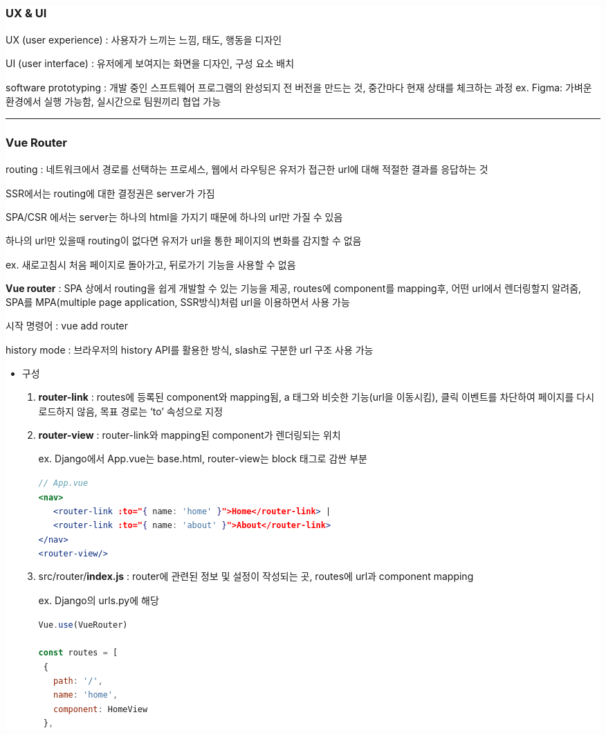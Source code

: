 ### UX & UI

UX (user experience) : 사용자가 느끼는 느낌, 태도, 행동을 디자인

UI (user interface) : 유저에게 보여지는 화면을 디자인, 구성 요소 배치

software prototyping : 개발 중인 스프트웨어 프로그램의 완성되지 전 버전을 만드는 것, 중간마다 현재 상태를 체크하는 과정 ex. Figma: 가벼운 환경에서 실행 가능함, 실시간으로 팀원끼리 협업 가능

---

### Vue Router

routing : 네트워크에서 경로를 선택하는 프로세스, 웹에서 라우팅은 유저가 접근한 url에 대해 적절한 결과를 응답하는 것

SSR에서는 routing에 대한 결정권은 server가 가짐

SPA/CSR 에서는 server는 하나의 html을 가지기 때문에 하나의 url만 가질 수 있음

하나의 url만 있을때 routing이 없다면 유저가 url을 통한 페이지의 변화를 감지할 수 없음

ex. 새로고침시 처음 페이지로 돌아가고, 뒤로가기 기능을 사용할 수 없음

**Vue router** : SPA 상에서 routing을 쉽게 개발할 수 있는 기능을 제공, routes에 component를 mapping후, 어떤 url에서 렌더링할지 알려줌, SPA를 MPA(multiple page application, SSR방식)처럼 url을 이용하면서 사용 가능

시작 명령어 : vue add router

history mode : 브라우저의 history API를 활용한 방식, slash로 구분한 url 구조 사용 가능

- 구성
  
  1. **router-link** : routes에 등록된 component와 mapping됨, a 태그와 비슷한 기능(url을 이동시킴), 클릭 이벤트를 차단하여 페이지를 다시 로드하지 않음, 목표 경로는 ‘to’ 속성으로 지정
  
  2. **router-view** : router-link와 mapping된 component가 렌더링되는 위치
     
     ex. Django에서 App.vue는 base.html, router-view는 block 태그로 감싼 부분
     
     ```jsx
     // App.vue
     <nav>
        <router-link :to="{ name: 'home' }">Home</router-link> |
        <router-link :to="{ name: 'about' }">About</router-link>
     </nav>
     <router-view/>
     ```
  
  3. src/router/**index.js** : router에 관련된 정보 및 설정이 작성되는 곳, routes에 url과 component mapping
     
     ex. Django의 urls.py에 해당
     
     ```jsx
     Vue.use(VueRouter)
     
     const routes = [
      {
        path: '/',
        name: 'home',
        component: HomeView
      },
     ```
  